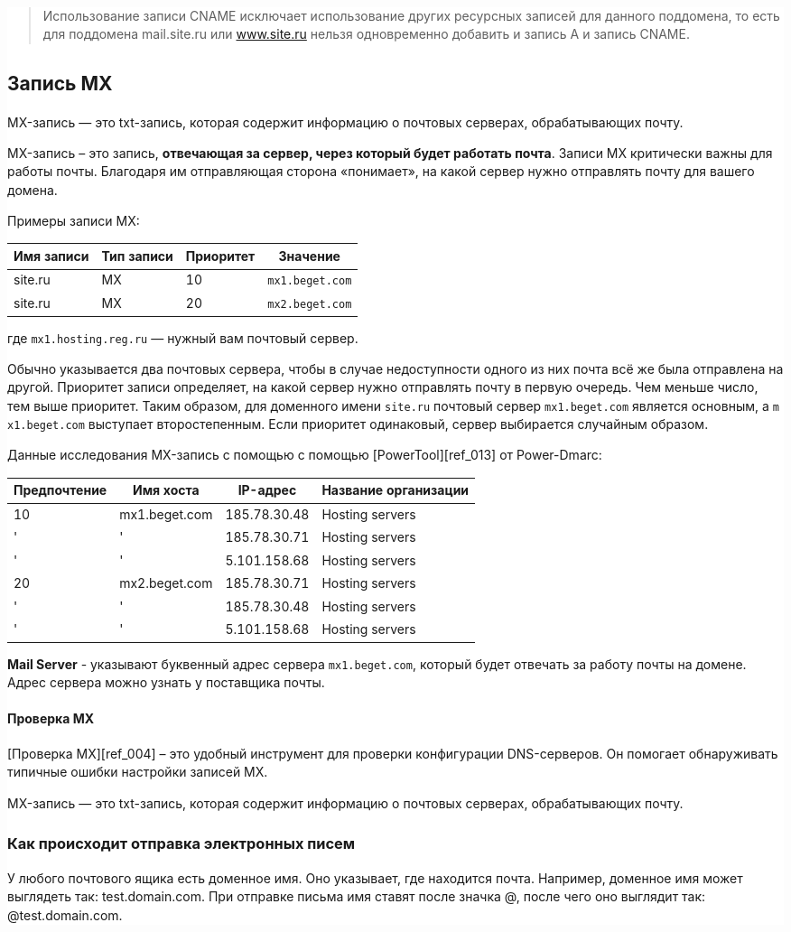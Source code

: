 > Использование записи CNAME исключает использование других ресурсных записей 
> для данного поддомена, то есть для поддомена mail.site.ru или www.site.ru 
> нельзя одновременно добавить и запись A и запись CNAME.


##  Запись MX

MX-запись — это txt-запись, которая содержит информацию о почтовых серверах, 
обрабатывающих почту.

MX-запись – это запись, **отвечающая за сервер, через который будет работать 
почта**. Записи MX критически важны для работы почты. Благодаря им отправляющая 
сторона «понимает», на какой сервер нужно отправлять почту для вашего домена.

Примеры записи MX:

Имя записи| Тип записи | Приоритет | Значение
---       | ---        | ---       | ---
site.ru   | MX         | 10        | `mx1.beget.com`
site.ru   | MX         | 20        | `mx2.beget.com`

где `mx1.hosting.reg.ru` — нужный вам почтовый сервер.

Обычно указывается два почтовых сервера, чтобы в случае недоступности одного из 
них почта всё же была отправлена на другой. Приоритет записи определяет, на какой 
сервер нужно отправлять почту в первую очередь. Чем меньше число, тем выше приоритет. 
Таким образом, для доменного имени `site.ru` почтовый сервер `mx1.beget.com` 
является основным, а `mx1.beget.com` выступает второстепенным. Если приоритет 
одинаковый, сервер выбирается случайным образом.

Данные исследования MX-запись с помощью с помощью [PowerTool][ref_013] от Power-Dmarc:

Предпочтение | Имя хоста     | IP-адрес     | Название организации
---          | ---           | ---          | ---
10 	         | mx1.beget.com | 185.78.30.48 | Hosting servers
'            | '             | 185.78.30.71 | Hosting servers
'            | '             | 5.101.158.68 | Hosting servers
20 	         | mx2.beget.com | 185.78.30.71 | Hosting servers
'            | '             | 185.78.30.48 | Hosting servers
'            | '             | 5.101.158.68 | Hosting servers

**Mail Server** - указывают буквенный адрес сервера `mx1.beget.com`, который будет отвечать за работу почты 
на домене. Адрес сервера можно узнать у поставщика почты. 


#### Проверка MX

[Проверка MX][ref_004] – это удобный инструмент для проверки конфигурации DNS-серверов. Он помогает обнаруживать типичные ошибки настройки записей MX.

MX-запись — это txt-запись, которая содержит информацию о почтовых серверах, обрабатывающих почту.

### Как происходит отправка электронных писем

У любого почтового ящика есть доменное имя. Оно указывает, где находится почта. Например, доменное имя может выглядеть так: test.domain.com. При отправке письма имя ставят после значка @, после чего оно выглядит так: @test.domain.com.


[//]: # (Это реферальные ссылки reference links которые поозоватеь не видит и комментарий тоже не видит)